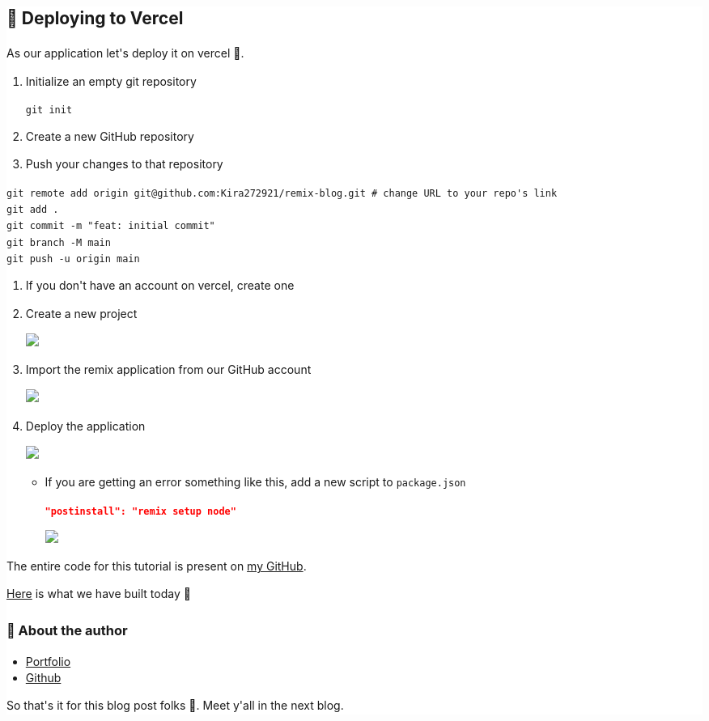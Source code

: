 ## 🚀 Deploying to Vercel

As our application let's deploy it on vercel 🚀.

1. Initialize an empty git repository

   ```shell
   git init
   ```

1. Create a new GitHub repository

1. Push your changes to that repository

  ```shell
  git remote add origin git@github.com:Kira272921/remix-blog.git # change URL to your repo's link
  git add .
  git commit -m "feat: initial commit"
  git branch -M main
  git push -u origin main
  ```

1. If you don't have an account on vercel, create one

1. Create a new project

   ![](https://imgur.com/9wfhEQ9.png)

1. Import the remix application from our GitHub account

   ![](https://imgur.com/EMKOgOs.png)

1. Deploy the application

   ![](https://imgur.com/fgIkn2L.png)

   - If you are getting an error something like this, add a new script to `package.json`

     ```json
     "postinstall": "remix setup node"
     ```

     ![](https://imgur.com/PAG3nla.png)

The entire code for this tutorial is present on [my GitHub](https://github.com/kira272921/remix-blog).

[Here](https://remix-blog-orcin.vercel.app/) is what we have built today 🚀

### 🧑 About the author

- [Portfolio](https://kiradev.co)
- [Github](https://github.com/kira272921)

So that's it for this blog post folks 🤞. Meet y'all in the next blog.
